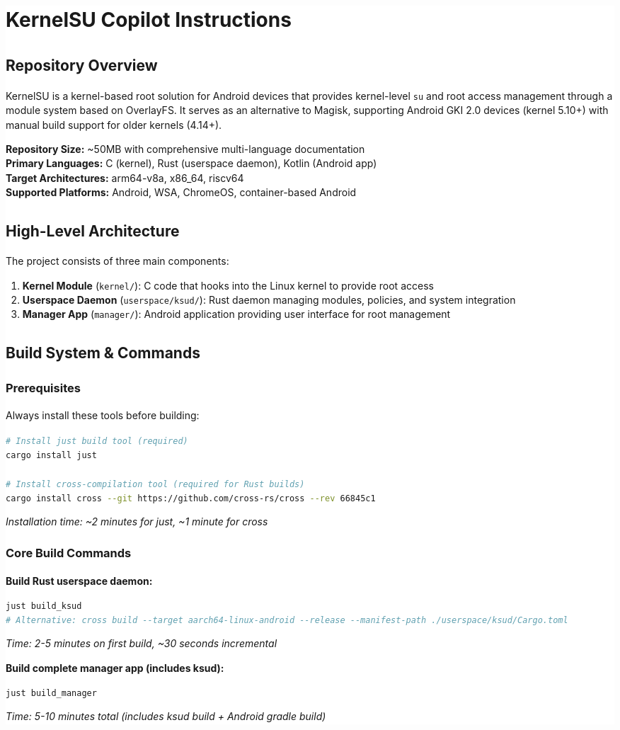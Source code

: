 # KernelSU Copilot Instructions

## Repository Overview

KernelSU is a kernel-based root solution for Android devices that provides kernel-level `su` and root access management through a module system based on OverlayFS. It serves as an alternative to Magisk, supporting Android GKI 2.0 devices (kernel 5.10+) with manual build support for older kernels (4.14+).

**Repository Size:** ~50MB with comprehensive multi-language documentation  
**Primary Languages:** C (kernel), Rust (userspace daemon), Kotlin (Android app)  
**Target Architectures:** arm64-v8a, x86_64, riscv64  
**Supported Platforms:** Android, WSA, ChromeOS, container-based Android

## High-Level Architecture

The project consists of three main components:
1. **Kernel Module** (`kernel/`): C code that hooks into the Linux kernel to provide root access
2. **Userspace Daemon** (`userspace/ksud/`): Rust daemon managing modules, policies, and system integration  
3. **Manager App** (`manager/`): Android application providing user interface for root management

## Build System & Commands

### Prerequisites
Always install these tools before building:
```bash
# Install just build tool (required)
cargo install just

# Install cross-compilation tool (required for Rust builds)  
cargo install cross --git https://github.com/cross-rs/cross --rev 66845c1
```
*Installation time: ~2 minutes for just, ~1 minute for cross*

### Core Build Commands

**Build Rust userspace daemon:**
```bash
just build_ksud
# Alternative: cross build --target aarch64-linux-android --release --manifest-path ./userspace/ksud/Cargo.toml
```
*Time: 2-5 minutes on first build, ~30 seconds incremental*

**Build complete manager app (includes ksud):**
```bash
just build_manager  
```
*Time: 5-10 minutes total (includes ksud build + Android gradle build)*
